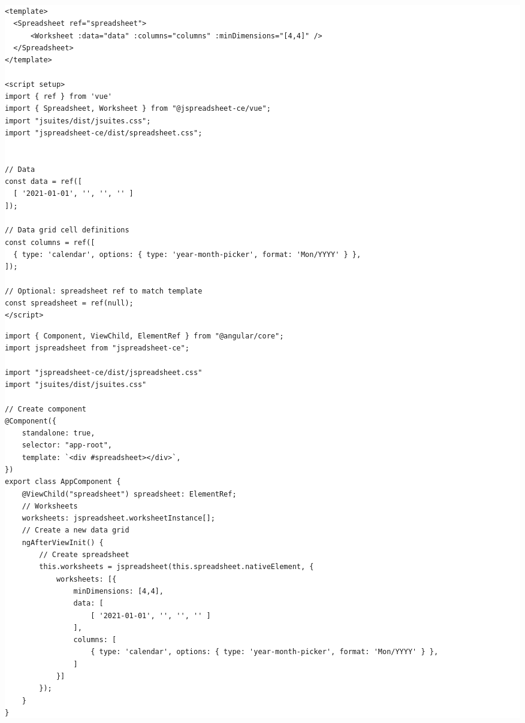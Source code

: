 ```jsx
```
```vue
<template>
  <Spreadsheet ref="spreadsheet">
      <Worksheet :data="data" :columns="columns" :minDimensions="[4,4]" />
  </Spreadsheet>
</template>

<script setup>
import { ref } from 'vue'
import { Spreadsheet, Worksheet } from "@jspreadsheet-ce/vue";
import "jsuites/dist/jsuites.css";
import "jspreadsheet-ce/dist/spreadsheet.css";


// Data
const data = ref([
  [ '2021-01-01', '', '', '' ]
]);

// Data grid cell definitions
const columns = ref([
  { type: 'calendar', options: { type: 'year-month-picker', format: 'Mon/YYYY' } },
]);

// Optional: spreadsheet ref to match template
const spreadsheet = ref(null);
</script>
```
```angularjs
import { Component, ViewChild, ElementRef } from "@angular/core";
import jspreadsheet from "jspreadsheet-ce";

import "jspreadsheet-ce/dist/jspreadsheet.css"
import "jsuites/dist/jsuites.css"

// Create component
@Component({
    standalone: true,
    selector: "app-root",
    template: `<div #spreadsheet></div>`,
})
export class AppComponent {
    @ViewChild("spreadsheet") spreadsheet: ElementRef;
    // Worksheets
    worksheets: jspreadsheet.worksheetInstance[];
    // Create a new data grid
    ngAfterViewInit() {
        // Create spreadsheet
        this.worksheets = jspreadsheet(this.spreadsheet.nativeElement, {
            worksheets: [{
                minDimensions: [4,4],
                data: [
                    [ '2021-01-01', '', '', '' ]
                ],
                columns: [
                    { type: 'calendar', options: { type: 'year-month-picker', format: 'Mon/YYYY' } },
                ]
            }]
        });
    }
}
```
